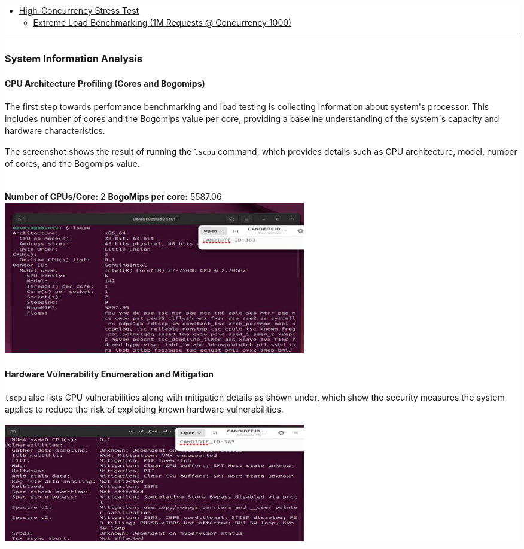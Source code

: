  - [High-Concurrency Stress Test](#high-concurrency-stress-test)  
    - [Extreme Load Benchmarking (1M Requests @ Concurrency 1000)](#extreme-load-benchmarking-1m-requests--concurrency-1000)  

---

### System Information Analysis
#### CPU Architecture Profiling (Cores and Bogomips)
The first step towards perfomance benchmarking and load testing is collecting information about system's processor. This includes number of cores and the Bogomips value per core, providing a baseline understanding of the system's capacity and hardware characteristics.

The screenshot shows the result of running the `lscpu` command, which provides details such as CPU architecture, model, number of cores, and the Bogomips value.
<br></br>

 **Number of CPUs/Core:** 2   **BogoMips per core:** 5587.06  
<img src="images/CPU-Information(lscpu).png" alt="CPU Info (lscpu)" width="500"/> 



#### Hardware Vulnerability Enumeration and Mitigation

`lscpu` also lists CPU vulnerabilities along with mitigation details as shown under, which show the security measures the system applies to reduce the risk of exploiting known hardware vulnerabilities.

<img src="images/CPU-vuln.png" alt="CPU Vulnerabilities" width="500"/> 
